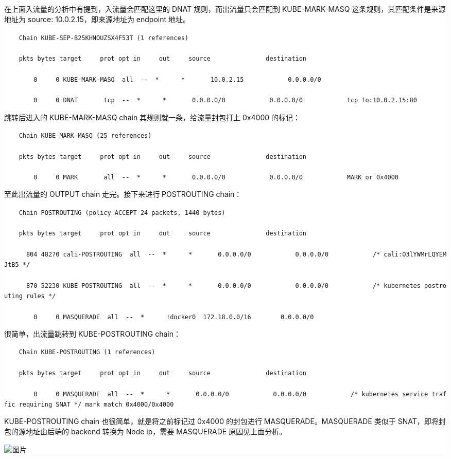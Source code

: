 在上面入流量的分析中有提到，入流量会匹配这里的 DNAT 规则，而出流量只会匹配到 KUBE-MARK-MASQ 这条规则，其匹配条件是来源地址为 source: 10.0.2.15，即来源地址为 endpoint 地址。

```
    Chain KUBE-SEP-B25KHNOUZSX4F53T (1 references)

    pkts bytes target     prot opt in     out     source               destination

        0     0 KUBE-MARK-MASQ  all  --  *      *       10.0.2.15            0.0.0.0/0

        0     0 DNAT       tcp  --  *      *       0.0.0.0/0            0.0.0.0/0            tcp to:10.0.2.15:80
```

跳转后进入的 KUBE-MARK-MASQ chain 其规则就一条，给流量封包打上 0x4000 的标记：

```
    Chain KUBE-MARK-MASQ (25 references)

    pkts bytes target     prot opt in     out     source               destination

        0     0 MARK       all  --  *      *       0.0.0.0/0            0.0.0.0/0            MARK or 0x4000
```

至此出流量的 OUTPUT chain 走完。接下来进行 POSTROUTING chain：

```
    Chain POSTROUTING (policy ACCEPT 24 packets, 1440 bytes)

    pkts bytes target     prot opt in     out     source               destination

      804 48270 cali-POSTROUTING  all  --  *      *       0.0.0.0/0            0.0.0.0/0            /* cali:O3lYWMrLQYEMJtB5 */

      870 52230 KUBE-POSTROUTING  all  --  *      *       0.0.0.0/0            0.0.0.0/0            /* kubernetes postrouting rules */

        0     0 MASQUERADE  all  --  *      !docker0  172.18.0.0/16        0.0.0.0/0
```

很简单，出流量跳转到 KUBE-POSTROUTING chain：

```
    Chain KUBE-POSTROUTING (1 references)

    pkts bytes target     prot opt in     out     source               destination

        0     0 MASQUERADE  all  --  *      *       0.0.0.0/0            0.0.0.0/0            /* kubernetes service traffic requiring SNAT */ mark match 0x4000/0x4000 
```

KUBE-POSTROUTING chain 也很简单，就是将之前标记过 0x4000 的封包进行 MASQUERADE。MASQUERADE
类似于 SNAT，即将封包的源地址由后端的 backend 转换为 Node ip，需要 MASQUERADE 原因见上面分析。

![图片](https://mmbiz.qpic.cn/mmbiz_png/z9BgVMEm7Ys1TronmcSRwYSGBaYjY0miaxAmSyahAWBPxJKuuIkaEHUpaatu4zOr5YxxgBq0z1icC6bdDnfmFfrQ/640?wx_fmt=png&wxfrom=5&wx_lazy=1&wx_co=1)
